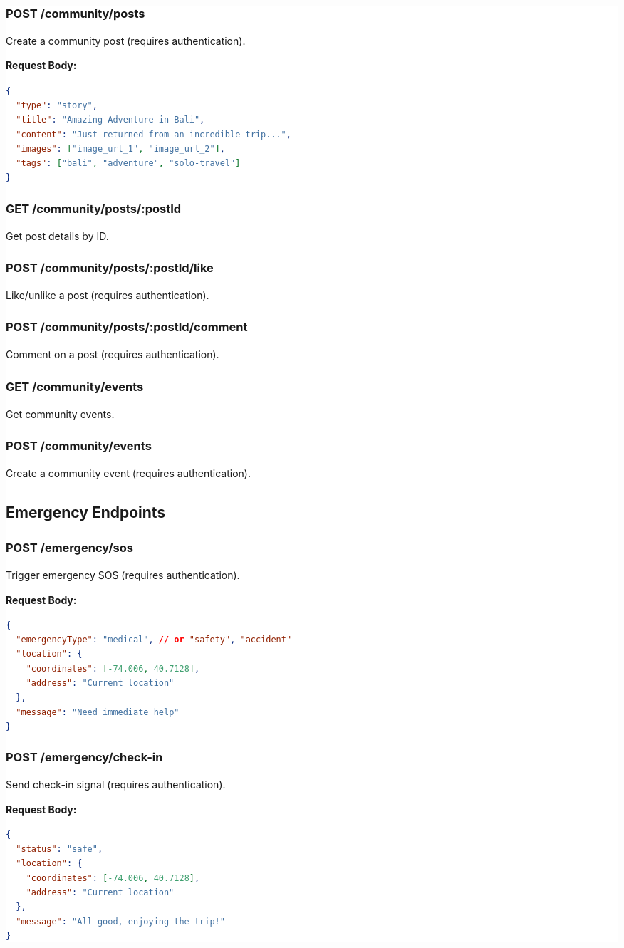 ### POST /community/posts
Create a community post (requires authentication).

**Request Body:**
```json
{
  "type": "story",
  "title": "Amazing Adventure in Bali",
  "content": "Just returned from an incredible trip...",
  "images": ["image_url_1", "image_url_2"],
  "tags": ["bali", "adventure", "solo-travel"]
}
```

### GET /community/posts/:postId
Get post details by ID.

### POST /community/posts/:postId/like
Like/unlike a post (requires authentication).

### POST /community/posts/:postId/comment
Comment on a post (requires authentication).

### GET /community/events
Get community events.

### POST /community/events
Create a community event (requires authentication).

## Emergency Endpoints

### POST /emergency/sos
Trigger emergency SOS (requires authentication).

**Request Body:**
```json
{
  "emergencyType": "medical", // or "safety", "accident"
  "location": {
    "coordinates": [-74.006, 40.7128],
    "address": "Current location"
  },
  "message": "Need immediate help"
}
```

### POST /emergency/check-in
Send check-in signal (requires authentication).

**Request Body:**
```json
{
  "status": "safe",
  "location": {
    "coordinates": [-74.006, 40.7128],
    "address": "Current location"
  },
  "message": "All good, enjoying the trip!"
}
```
